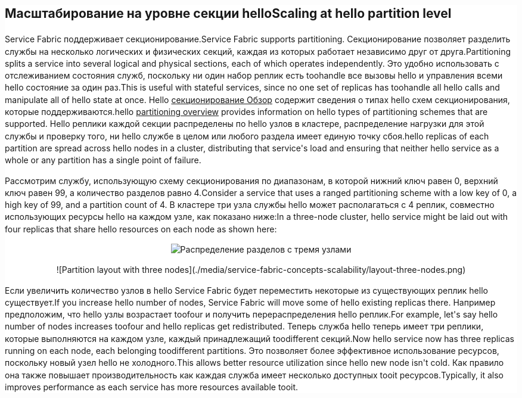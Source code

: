 ## <a name="scaling-at-hello-partition-level"></a><span data-ttu-id="7e4f3-206">Масштабирование на уровне секции hello</span><span class="sxs-lookup"><span data-stu-id="7e4f3-206">Scaling at hello partition level</span></span>
<span data-ttu-id="7e4f3-207">Service Fabric поддерживает секционирование.</span><span class="sxs-lookup"><span data-stu-id="7e4f3-207">Service Fabric supports partitioning.</span></span> <span data-ttu-id="7e4f3-208">Секционирование позволяет разделить службы на несколько логических и физических секций, каждая из которых работает независимо друг от друга.</span><span class="sxs-lookup"><span data-stu-id="7e4f3-208">Partitioning splits a service into several logical and physical sections, each of which operates independently.</span></span> <span data-ttu-id="7e4f3-209">Это удобно использовать с отслеживанием состояния служб, поскольку ни один набор реплик есть toohandle все вызовы hello и управления всеми hello состояние за один раз.</span><span class="sxs-lookup"><span data-stu-id="7e4f3-209">This is useful with stateful services, since no one set of replicas has toohandle all hello calls and manipulate all of hello state at once.</span></span> <span data-ttu-id="7e4f3-210">Hello [секционирование Обзор](service-fabric-concepts-partitioning.md) содержит сведения о типах hello схем секционирования, которые поддерживаются.</span><span class="sxs-lookup"><span data-stu-id="7e4f3-210">hello [partitioning overview](service-fabric-concepts-partitioning.md) provides information on hello types of partitioning schemes that are supported.</span></span> <span data-ttu-id="7e4f3-211">Hello реплики каждой секции распределены по hello узлов в кластере, распределение нагрузки для этой службы и проверку того, ни hello службе в целом или любого раздела имеет единую точку сбоя.</span><span class="sxs-lookup"><span data-stu-id="7e4f3-211">hello replicas of each partition are spread across hello nodes in a cluster, distributing that service's load and ensuring that neither hello service as a whole or any partition has a single point of failure.</span></span> 

<span data-ttu-id="7e4f3-212">Рассмотрим службу, использующую схему секционирования по диапазонам, в которой нижний ключ равен 0, верхний ключ равен 99, а количество разделов равно 4.</span><span class="sxs-lookup"><span data-stu-id="7e4f3-212">Consider a service that uses a ranged partitioning scheme with a low key of 0, a high key of 99, and a partition count of 4.</span></span> <span data-ttu-id="7e4f3-213">В кластере три узла службы hello может располагаться с 4 реплик, совместно использующих ресурсы hello на каждом узле, как показано ниже:</span><span class="sxs-lookup"><span data-stu-id="7e4f3-213">In a three-node cluster, hello service might be laid out with four replicas that share hello resources on each node as shown here:</span></span>

<span data-ttu-id="7e4f3-214"><center>
![Распределение разделов с тремя узлами](./media/service-fabric-concepts-scalability/layout-three-nodes.png)
</center></span><span class="sxs-lookup"><span data-stu-id="7e4f3-214"><center>
![Partition layout with three nodes](./media/service-fabric-concepts-scalability/layout-three-nodes.png)
</center></span></span>

<span data-ttu-id="7e4f3-215">Если увеличить количество узлов в hello Service Fabric будет переместить некоторые из существующих реплик hello существует.</span><span class="sxs-lookup"><span data-stu-id="7e4f3-215">If you increase hello number of nodes, Service Fabric will move some of hello existing replicas there.</span></span> <span data-ttu-id="7e4f3-216">Например предположим, что hello узлы возрастает toofour и получить перераспределения hello реплик.</span><span class="sxs-lookup"><span data-stu-id="7e4f3-216">For example, let's say hello number of nodes increases toofour and hello replicas get redistributed.</span></span> <span data-ttu-id="7e4f3-217">Теперь служба hello теперь имеет три реплики, которые выполняются на каждом узле, каждый принадлежащий toodifferent секций.</span><span class="sxs-lookup"><span data-stu-id="7e4f3-217">Now hello service now has three replicas running on each node, each belonging toodifferent partitions.</span></span> <span data-ttu-id="7e4f3-218">Это позволяет более эффективное использование ресурсов, поскольку новый узел hello не холодного.</span><span class="sxs-lookup"><span data-stu-id="7e4f3-218">This allows better resource utilization since hello new node isn't cold.</span></span> <span data-ttu-id="7e4f3-219">Как правило она также повышает производительность как каждая служба имеет несколько доступных tooit ресурсов.</span><span class="sxs-lookup"><span data-stu-id="7e4f3-219">Typically, it also improves performance as each service has more resources available tooit.</span></span>
